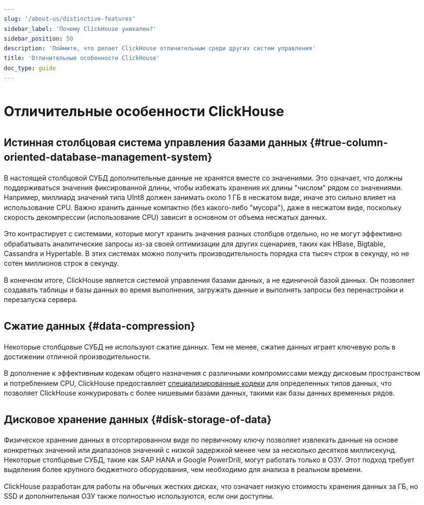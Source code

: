 ```yaml
---
slug: '/about-us/distinctive-features'
sidebar_label: 'Почему ClickHouse уникален?'
sidebar_position: 50
description: 'Поймите, что делает ClickHouse отличительным среди других систем управления'
title: 'Отличительные особенности ClickHouse'
doc_type: guide
---
```

# Отличительные особенности ClickHouse

## Истинная столбцовая система управления базами данных {#true-column-oriented-database-management-system}

В настоящей столбцовой СУБД дополнительные данные не хранятся вместе со значениями. Это означает, что должны поддерживаться значения фиксированной длины, чтобы избежать хранения их длины "числом" рядом со значениями. Например, миллиард значений типа UInt8 должен занимать около 1 ГБ в несжатом виде, иначе это сильно влияет на использование CPU. Важно хранить данные компактно (без какого-либо "мусора"), даже в несжатом виде, поскольку скорость декомпрессии (использование CPU) зависит в основном от объема несжатых данных.

Это контрастирует с системами, которые могут хранить значения разных столбцов отдельно, но не могут эффективно обрабатывать аналитические запросы из-за своей оптимизации для других сценариев, таких как HBase, Bigtable, Cassandra и Hypertable. В этих системах можно получить производительность порядка ста тысяч строк в секунду, но не сотен миллионов строк в секунду.

В конечном итоге, ClickHouse является системой управления базами данных, а не единичной базой данных. Он позволяет создавать таблицы и базы данных во время выполнения, загружать данные и выполнять запросы без перенастройки и перезапуска сервера.

## Сжатие данных {#data-compression}

Некоторые столбцовые СУБД не используют сжатие данных. Тем не менее, сжатие данных играет ключевую роль в достижении отличной производительности.

В дополнение к эффективным кодекам общего назначения с различными компромиссами между дисковым пространством и потреблением CPU, ClickHouse предоставляет [специализированные кодеки](/sql-reference/statements/create/table.md#specialized-codecs) для определенных типов данных, что позволяет ClickHouse конкурировать с более нишевыми базами данных, такими как базы данных временных рядов.

## Дисковое хранение данных {#disk-storage-of-data}

Физическое хранение данных в отсортированном виде по первичному ключу позволяет извлекать данные на основе конкретных значений или диапазонов значений с низкой задержкой менее чем за несколько десятков миллисекунд. Некоторые столбцовые СУБД, такие как SAP HANA и Google PowerDrill, могут работать только в ОЗУ. Этот подход требует выделения более крупного бюджетного оборудования, чем необходимо для анализа в реальном времени.

ClickHouse разработан для работы на обычных жестких дисках, что означает низкую стоимость хранения данных за ГБ, но SSD и дополнительная ОЗУ также полностью используются, если они доступны.

